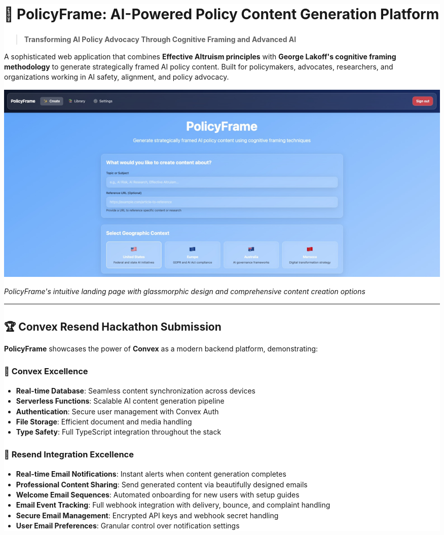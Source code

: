 # 🌟 PolicyFrame: AI-Powered Policy Content Generation Platform

> **Transforming AI Policy Advocacy Through Cognitive Framing and Advanced AI**

A sophisticated web application that combines **Effective Altruism principles** with **George Lakoff's cognitive framing methodology** to generate strategically framed AI policy content. Built for policymakers, advocates, researchers, and organizations working in AI safety, alignment, and policy advocacy.

![PolicyFrame Landing Page](./images%20PolicyFrame%20app%20/image_1_PolcyFrame_app.jpg)

*PolicyFrame's intuitive landing page with glassmorphic design and comprehensive content creation options*

---

## 🏆 **Convex Resend Hackathon Submission**

**PolicyFrame** showcases the power of **Convex** as a modern backend platform, demonstrating:

### 🚀 **Convex Excellence**
- **Real-time Database**: Seamless content synchronization across devices
- **Serverless Functions**: Scalable AI content generation pipeline  
- **Authentication**: Secure user management with Convex Auth
- **File Storage**: Efficient document and media handling
- **Type Safety**: Full TypeScript integration throughout the stack

### 📧 **Resend Integration Excellence**
- **Real-time Email Notifications**: Instant alerts when content generation completes
- **Professional Content Sharing**: Send generated content via beautifully designed emails
- **Welcome Email Sequences**: Automated onboarding for new users with setup guides
- **Email Event Tracking**: Full webhook integration with delivery, bounce, and complaint handling
- **Secure Email Management**: Encrypted API keys and webhook secret handling
- **User Email Preferences**: Granular control over notification settings

